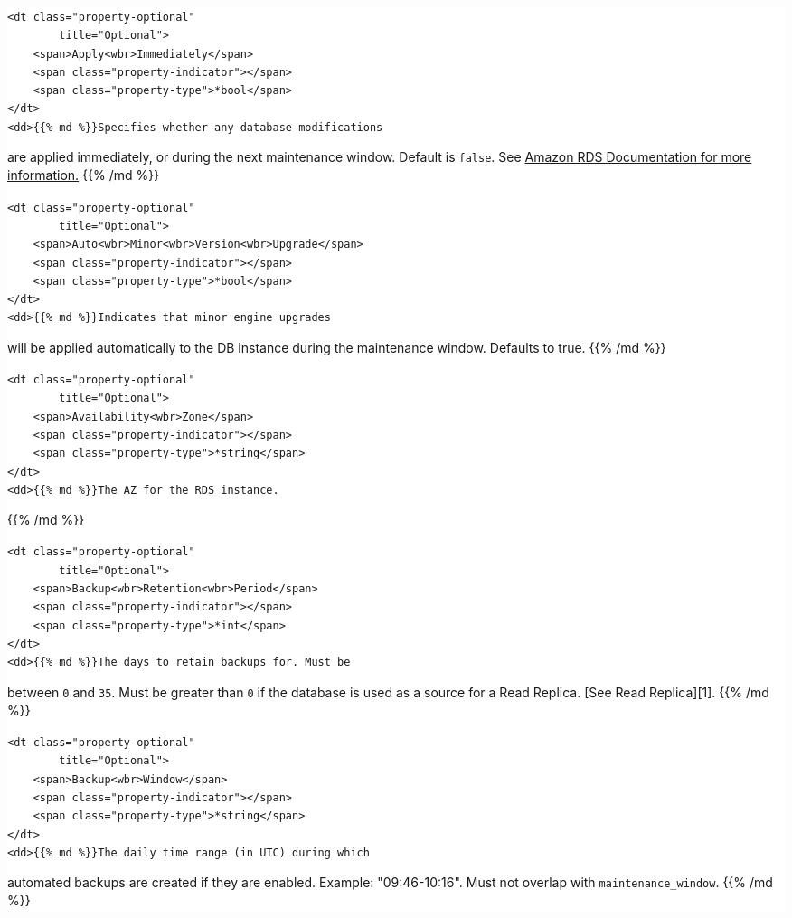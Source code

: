     <dt class="property-optional"
            title="Optional">
        <span>Apply<wbr>Immediately</span>
        <span class="property-indicator"></span>
        <span class="property-type">*bool</span>
    </dt>
    <dd>{{% md %}}Specifies whether any database modifications
are applied immediately, or during the next maintenance window. Default is
`false`. See [Amazon RDS Documentation for more
information.](https://docs.aws.amazon.com/AmazonRDS/latest/UserGuide/Overview.DBInstance.Modifying.html)
{{% /md %}}</dd>

    <dt class="property-optional"
            title="Optional">
        <span>Auto<wbr>Minor<wbr>Version<wbr>Upgrade</span>
        <span class="property-indicator"></span>
        <span class="property-type">*bool</span>
    </dt>
    <dd>{{% md %}}Indicates that minor engine upgrades
will be applied automatically to the DB instance during the maintenance window.
Defaults to true.
{{% /md %}}</dd>

    <dt class="property-optional"
            title="Optional">
        <span>Availability<wbr>Zone</span>
        <span class="property-indicator"></span>
        <span class="property-type">*string</span>
    </dt>
    <dd>{{% md %}}The AZ for the RDS instance.
{{% /md %}}</dd>

    <dt class="property-optional"
            title="Optional">
        <span>Backup<wbr>Retention<wbr>Period</span>
        <span class="property-indicator"></span>
        <span class="property-type">*int</span>
    </dt>
    <dd>{{% md %}}The days to retain backups for. Must be
between `0` and `35`. Must be greater than `0` if the database is used as a source for a Read Replica. [See Read Replica][1].
{{% /md %}}</dd>

    <dt class="property-optional"
            title="Optional">
        <span>Backup<wbr>Window</span>
        <span class="property-indicator"></span>
        <span class="property-type">*string</span>
    </dt>
    <dd>{{% md %}}The daily time range (in UTC) during which
automated backups are created if they are enabled. Example: "09:46-10:16". Must
not overlap with `maintenance_window`.
{{% /md %}}</dd>
